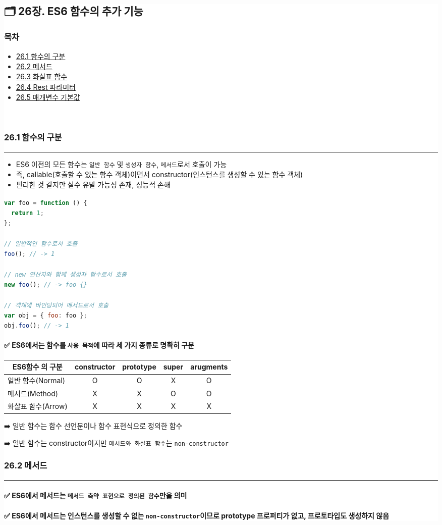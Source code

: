 ## 🗂️ 26장. ES6 함수의 추가 기능

### 목차
- [26.1 함수의 구분](#26.1)
- [26.2 메서드](#26.2)
- [26.3 화살표 함수](#26.3)
- [26.4 Rest 파라미터](#26.4)
- [26.5 매개변수 기본값](#26.5)

<br />

### 26.1 함수의 구분<a name="26.1"></a>
---
- ES6 이전의 모든 함수는 `일반 함수` 및 `생성자 함수`, `메서드`로서 호출이 가능
- 즉, callable(호출할 수 있는 함수 객체)이면서 constructor(인스턴스를 생성할 수 있는 함수 객체)
- 편리한 것 같지만 실수 유발 가능성 존재, 성능적 손해

```js
var foo = function () {
  return 1;
};

// 일반적인 함수로서 호출
foo(); // -> 1

// new 연산자와 함께 생성자 함수로서 호출
new foo(); // -> foo {}

// 객체에 바인딩되어 메서드로서 호출
var obj = { foo: foo };
obj.foo(); // -> 1
```

#### ✅ ES6에서는 함수를 `사용 목적`에 따라 세 가지 종류로 명확히 구분
|ES6함수 의 구분 | constructor | prototype | super | arugments |
|--------|:----------:|:--------:|:----------:|:-------:|
|일반 함수(Normal) | O | O | X | O |
|메서드(Method) | X | X | O | O |
|화살표 함수(Arrow) | X | X | X | X |

➡️ 일반 함수는 함수 선언문이나 함수 표현식으로 정의한 함수

➡️ 일반 함수는 constructor이지만 `메서드와 화살표 함수`는 `non-constructor`

### 26.2 메서드<a name="26.2"></a>
---
#### ✅ ES6에서 메서드는 `메서드 축약 표현으로 정의된 함수`만을 의미
#### ✅ ES6에서 메서드는 인스턴스를 생성할 수 없는 `non-constructor`이므로 prototype 프로퍼티가 없고, 프로토타입도 생성하지 않음
